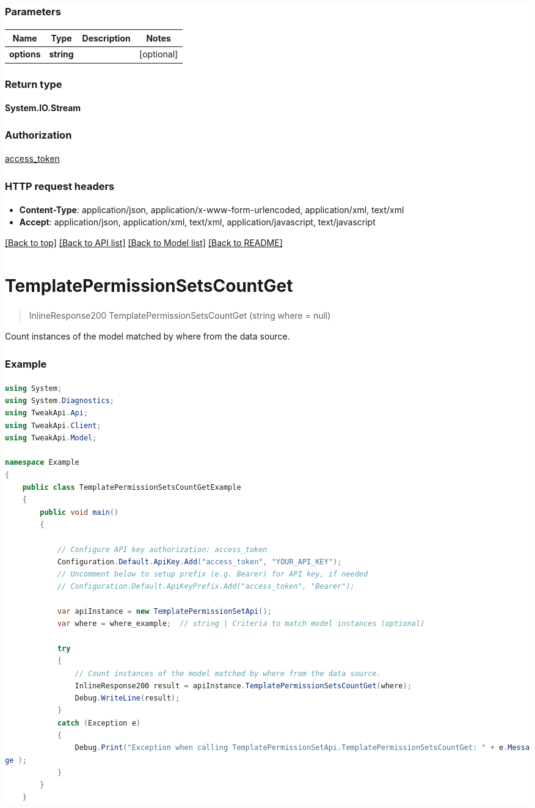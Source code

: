 ### Parameters

Name | Type | Description  | Notes
------------- | ------------- | ------------- | -------------
 **options** | **string**|  | [optional] 

### Return type

**System.IO.Stream**

### Authorization

[access_token](../README.md#access_token)

### HTTP request headers

 - **Content-Type**: application/json, application/x-www-form-urlencoded, application/xml, text/xml
 - **Accept**: application/json, application/xml, text/xml, application/javascript, text/javascript

[[Back to top]](#) [[Back to API list]](../README.md#documentation-for-api-endpoints) [[Back to Model list]](../README.md#documentation-for-models) [[Back to README]](../README.md)

<a name="templatepermissionsetscountget"></a>
# **TemplatePermissionSetsCountGet**
> InlineResponse200 TemplatePermissionSetsCountGet (string where = null)

Count instances of the model matched by where from the data source.

### Example
```csharp
using System;
using System.Diagnostics;
using TweakApi.Api;
using TweakApi.Client;
using TweakApi.Model;

namespace Example
{
    public class TemplatePermissionSetsCountGetExample
    {
        public void main()
        {
            
            // Configure API key authorization: access_token
            Configuration.Default.ApiKey.Add("access_token", "YOUR_API_KEY");
            // Uncomment below to setup prefix (e.g. Bearer) for API key, if needed
            // Configuration.Default.ApiKeyPrefix.Add("access_token", "Bearer");

            var apiInstance = new TemplatePermissionSetApi();
            var where = where_example;  // string | Criteria to match model instances (optional) 

            try
            {
                // Count instances of the model matched by where from the data source.
                InlineResponse200 result = apiInstance.TemplatePermissionSetsCountGet(where);
                Debug.WriteLine(result);
            }
            catch (Exception e)
            {
                Debug.Print("Exception when calling TemplatePermissionSetApi.TemplatePermissionSetsCountGet: " + e.Message );
            }
        }
    }
```